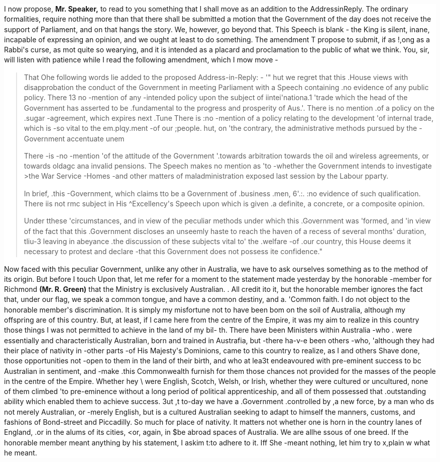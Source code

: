 I now propose,  **Mr. Speaker,**  to read to you something that I shall move as an addition to the AddressinReply. The ordinary formalities, require nothing more than that there shall be submitted a motion that the Government of the day does not receive the support of Parliament, and on  that  hangs the story. We, however, go beyond  that.  This  Speech is blank - the King is silent, inane, incapable of expressing an opinion,  and  we ought at least to do something. The amendment T propose to submit, if as !,ong as a Rabbi's  curse, as  mot  quite so wearying, and it is intended as a placard  and  proclamation to the public of what we think. You, sir, will listen with patience while I read the following amendment, which I mow move - 

  >That  Ohe following words lie added to the proposed  Address-in-Reply:  - '" hut we regret that this .House views with disapprobation the conduct of the Government in meeting Parliament with a Speech containing  .no  evidence of any public policy. There 13 no -mention  of  any -intended policy upon the subject of iintei'nationa.1 'trade which the head of the Government has asserted to be .fundamental to the  progress  and prosperity of  Aus.'.  There is no mention .of a policy on the .sugar -agreement,  which  expires next .Tune There is :no -mention of  a  policy relating to the development 'of internal  trade,  which is -so vital to the em.plqy.ment -of our ;people. hut, on 'the contrary, the administrative methods pursued by the -Government accentuate  unem 
  >
  >There  -is -no -mention 'of the attitude of the Government '.towards  arbitration  towards the oil and wireless agreements, or towards oldagc ana invalid pensions. The Speech makes no mention as 'to -whether the Government intends to  investigate  &gt;the War Service -Homes -and other matters of maladministration exposed last session by the  Labour pparty. 
  >
  >In brief, .this -Government, which  claims tto  be a Government  of  .business .men, 6'.:.  :no  evidence of such qualification.  There iis  not rmc subject in His ^Excellency's Speech upon which is given  .a  definite,  a  concrete, or a composite opinion. 
  >
  >Under tthese  'circumstances, and in view of the peculiar methods under which this .Government was 'formed, and 'in view of the fact that this .Government discloses an unseemly haste to reach the haven of a recess of several months' duration, tliu-3 leaving in abeyance .the discussion of these subjects vital to' the .welfare -of .our country, this House deems it necessary to protest and declare -that this Government does not possess ite confidence." 

Now faced with this peculiar Government, unlike any other in Australia, we have to ask ourselves something as to the  method of its origin. But before I touch Upon that, let me refer for a moment to the statement made yesterday by the honorable -member for Richmond  **(Mr. R. Green)**  that the Ministry is exclusively Australian. . All credit ito it, but the honorable member ignores the fact that, under  our  flag,  we  speak a common tongue,  and  have a common destiny, and a.  'Common  faith. I do not object to  the  honorable member's discrimination. It is simply  my  misfortune not to have been  bom  on the soil of Australia, although my offspring are of this country. But, at least, if I came here from the centre of  the  Empire, it was my aim to realize in this country those things I was not permitted to achieve in the land of  my  bil-  th.  There have been Ministers within Australia -who . were essentially  and  characteristically Australian, born  and  trained in Austrafia, but -there ha-v-e been others -who, 'although they had their place of nativity in -other parts -of His Majesty's Dominions, came to this country to realize, as I and others Shave done, those opportunities not -open to them in the land of their birth, and who at  lea3t  endeavoured with pre-eminent success to bc Australian in sentiment, and -make .this Commonwealth furnish for them those chances not provided for the masses of  the  people  in  the centre of the Empire. Whether hey \ were English, Scotch, Welsh, or Irish, whether they were cultured or uncultured, none of them climbed  'to  pre-eminence without a long period of political apprenticeship, and all of them possessed that .outstanding ability which enabled them to achieve success. 3ut ,t to-day we have a .Government .controlled by ,a new force, by a man who ds not merely Australian, or -merely English, but is a cultured Australian seeking to adapt to himself the manners, customs, and fashions of Bond-street and Piccadilly. So much  for place of nativity. It matters not whether one is horn in the country lanes of England, .or in the alums of its cities, &lt;or, again, in $be abroad spaces of Australia. We are allhe ssous of one breed. If the honorable member meant anything by his statement, I askim t:to adhere to it. Iff She -meant nothing, let him try to x,plain w what he meant. 
